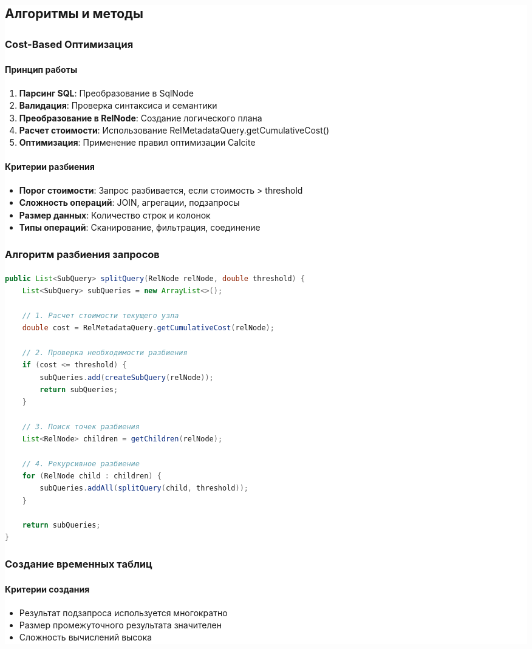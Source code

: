 ## Алгоритмы и методы

### Cost-Based Оптимизация

#### Принцип работы
1. **Парсинг SQL**: Преобразование в SqlNode
2. **Валидация**: Проверка синтаксиса и семантики
3. **Преобразование в RelNode**: Создание логического плана
4. **Расчет стоимости**: Использование RelMetadataQuery.getCumulativeCost()
5. **Оптимизация**: Применение правил оптимизации Calcite

#### Критерии разбиения
- **Порог стоимости**: Запрос разбивается, если стоимость > threshold
- **Сложность операций**: JOIN, агрегации, подзапросы
- **Размер данных**: Количество строк и колонок
- **Типы операций**: Сканирование, фильтрация, соединение

### Алгоритм разбиения запросов

```java
public List<SubQuery> splitQuery(RelNode relNode, double threshold) {
    List<SubQuery> subQueries = new ArrayList<>();
    
    // 1. Расчет стоимости текущего узла
    double cost = RelMetadataQuery.getCumulativeCost(relNode);
    
    // 2. Проверка необходимости разбиения
    if (cost <= threshold) {
        subQueries.add(createSubQuery(relNode));
        return subQueries;
    }
    
    // 3. Поиск точек разбиения
    List<RelNode> children = getChildren(relNode);
    
    // 4. Рекурсивное разбиение
    for (RelNode child : children) {
        subQueries.addAll(splitQuery(child, threshold));
    }
    
    return subQueries;
}
```

### Создание временных таблиц

#### Критерии создания
- Результат подзапроса используется многократно
- Размер промежуточного результата значителен
- Сложность вычислений высока

